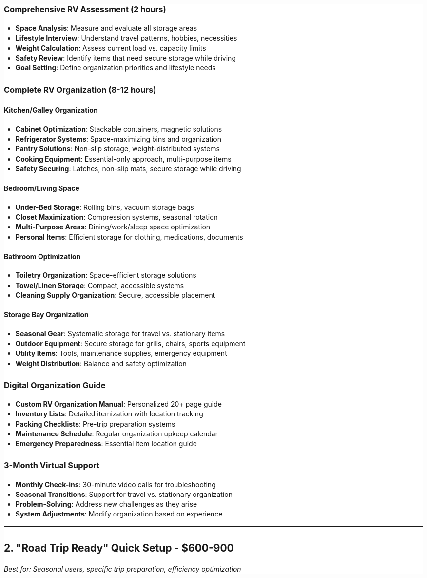 ### **Comprehensive RV Assessment (2 hours)**
- **Space Analysis**: Measure and evaluate all storage areas
- **Lifestyle Interview**: Understand travel patterns, hobbies, necessities
- **Weight Calculation**: Assess current load vs. capacity limits
- **Safety Review**: Identify items that need secure storage while driving
- **Goal Setting**: Define organization priorities and lifestyle needs

### **Complete RV Organization (8-12 hours)**

#### **Kitchen/Galley Organization**
- **Cabinet Optimization**: Stackable containers, magnetic solutions
- **Refrigerator Systems**: Space-maximizing bins and organization
- **Pantry Solutions**: Non-slip storage, weight-distributed systems
- **Cooking Equipment**: Essential-only approach, multi-purpose items
- **Safety Securing**: Latches, non-slip mats, secure storage while driving

#### **Bedroom/Living Space**
- **Under-Bed Storage**: Rolling bins, vacuum storage bags
- **Closet Maximization**: Compression systems, seasonal rotation
- **Multi-Purpose Areas**: Dining/work/sleep space optimization
- **Personal Items**: Efficient storage for clothing, medications, documents

#### **Bathroom Optimization**
- **Toiletry Organization**: Space-efficient storage solutions
- **Towel/Linen Storage**: Compact, accessible systems
- **Cleaning Supply Organization**: Secure, accessible placement

#### **Storage Bay Organization**
- **Seasonal Gear**: Systematic storage for travel vs. stationary items
- **Outdoor Equipment**: Secure storage for grills, chairs, sports equipment
- **Utility Items**: Tools, maintenance supplies, emergency equipment
- **Weight Distribution**: Balance and safety optimization

### **Digital Organization Guide**
- **Custom RV Organization Manual**: Personalized 20+ page guide
- **Inventory Lists**: Detailed itemization with location tracking
- **Packing Checklists**: Pre-trip preparation systems
- **Maintenance Schedule**: Regular organization upkeep calendar
- **Emergency Preparedness**: Essential item location guide

### **3-Month Virtual Support**
- **Monthly Check-ins**: 30-minute video calls for troubleshooting
- **Seasonal Transitions**: Support for travel vs. stationary organization
- **Problem-Solving**: Address new challenges as they arise
- **System Adjustments**: Modify organization based on experience

---

## 2. "Road Trip Ready" Quick Setup - $600-900
*Best for: Seasonal users, specific trip preparation, efficiency optimization*
